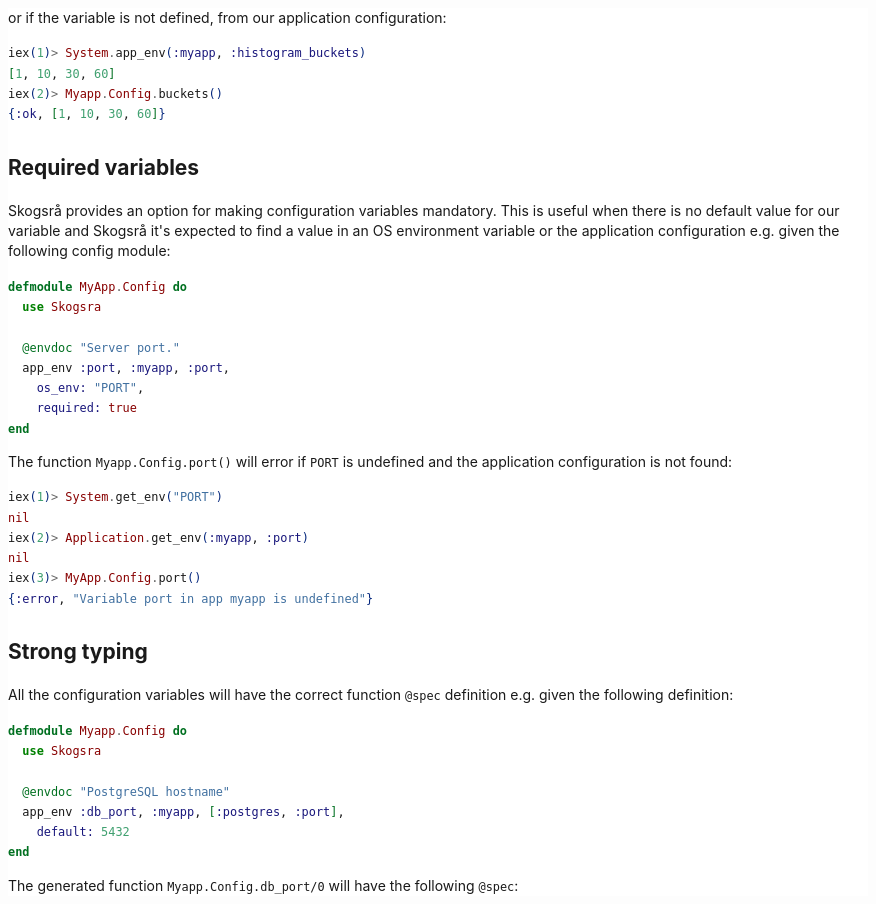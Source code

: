 or if the variable is not defined, from our application configuration:

```elixir
iex(1)> System.app_env(:myapp, :histogram_buckets)
[1, 10, 30, 60]
iex(2)> Myapp.Config.buckets()
{:ok, [1, 10, 30, 60]}
```

## Required variables

Skogsrå provides an option for making configuration variables mandatory. This is useful when there is no default value for our variable and Skogsrå it's expected to find a value in an OS environment variable or the application configuration e.g. given the following config module:

```elixir
defmodule MyApp.Config do
  use Skogsra

  @envdoc "Server port."
  app_env :port, :myapp, :port,
    os_env: "PORT",
    required: true
end
```

The function `Myapp.Config.port()` will error if `PORT` is undefined and
the application configuration is not found:

```elixir
iex(1)> System.get_env("PORT")
nil
iex(2)> Application.get_env(:myapp, :port)
nil
iex(3)> MyApp.Config.port()
{:error, "Variable port in app myapp is undefined"}
```

## Strong typing

All the configuration variables will have the correct function `@spec` definition e.g. given the following definition:

```elixir
defmodule Myapp.Config do
  use Skogsra

  @envdoc "PostgreSQL hostname"
  app_env :db_port, :myapp, [:postgres, :port],
    default: 5432
end
```

The generated function `Myapp.Config.db_port/0` will have the following `@spec`:
